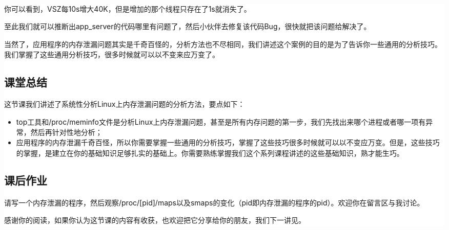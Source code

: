 你可以看到，VSZ每10s增大40K，但是增加的那个线程只存在了1s就消失了。

至此我们就可以推断出app\_server的代码哪里有问题了，然后小伙伴去修复该代码Bug，很快就把该问题给解决了。

当然了，应用程序的内存泄漏问题其实是千奇百怪的，分析方法也不尽相同，我们讲述这个案例的目的是为了告诉你一些通用的分析技巧。我们掌握了这些通用分析技巧，很多时候就可以以不变来应万变了。

## 课堂总结

这节课我们讲述了系统性分析Linux上内存泄漏问题的分析方法，要点如下：

- top工具和/proc/meminfo文件是分析Linux上内存泄漏问题，甚至是所有内存问题的第一步，我们先找出来哪个进程或者哪一项有异常，然后再针对性地分析；
- 应用程序的内存泄漏千奇百怪，所以你需要掌握一些通用的分析技巧，掌握了这些技巧很多时候就可以以不变应万变。但是，这些技巧的掌握，是建立在你的基础知识足够扎实的基础上。你需要熟练掌握我们这个系列课程讲述的这些基础知识，熟才能生巧。

## 课后作业

请写一个内存泄漏的程序，然后观察/proc/\[pid\]/maps以及smaps的变化（pid即内存泄漏的程序的pid）。欢迎你在留言区与我讨论。

感谢你的阅读，如果你认为这节课的内容有收获，也欢迎把它分享给你的朋友，我们下一讲见。